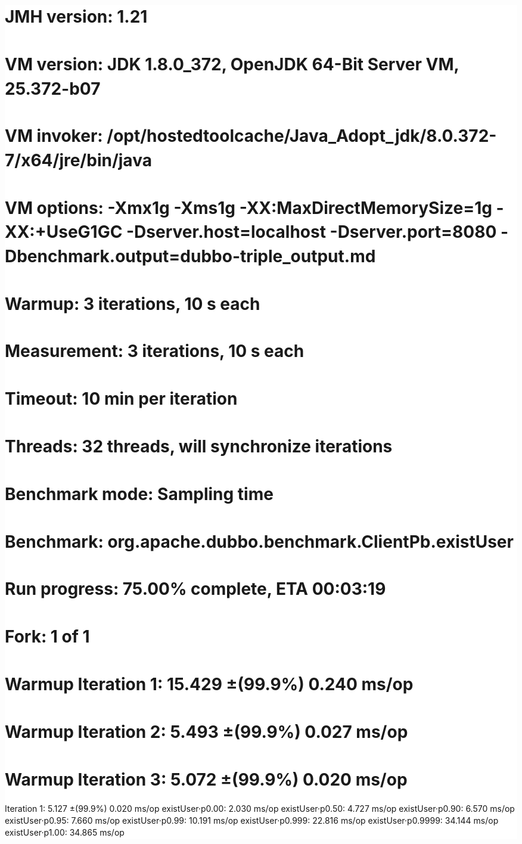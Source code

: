 
# JMH version: 1.21
# VM version: JDK 1.8.0_372, OpenJDK 64-Bit Server VM, 25.372-b07
# VM invoker: /opt/hostedtoolcache/Java_Adopt_jdk/8.0.372-7/x64/jre/bin/java
# VM options: -Xmx1g -Xms1g -XX:MaxDirectMemorySize=1g -XX:+UseG1GC -Dserver.host=localhost -Dserver.port=8080 -Dbenchmark.output=dubbo-triple_output.md
# Warmup: 3 iterations, 10 s each
# Measurement: 3 iterations, 10 s each
# Timeout: 10 min per iteration
# Threads: 32 threads, will synchronize iterations
# Benchmark mode: Sampling time
# Benchmark: org.apache.dubbo.benchmark.ClientPb.existUser

# Run progress: 75.00% complete, ETA 00:03:19
# Fork: 1 of 1
# Warmup Iteration   1: 15.429 ±(99.9%) 0.240 ms/op
# Warmup Iteration   2: 5.493 ±(99.9%) 0.027 ms/op
# Warmup Iteration   3: 5.072 ±(99.9%) 0.020 ms/op
Iteration   1: 5.127 ±(99.9%) 0.020 ms/op
                 existUser·p0.00:   2.030 ms/op
                 existUser·p0.50:   4.727 ms/op
                 existUser·p0.90:   6.570 ms/op
                 existUser·p0.95:   7.660 ms/op
                 existUser·p0.99:   10.191 ms/op
                 existUser·p0.999:  22.816 ms/op
                 existUser·p0.9999: 34.144 ms/op
                 existUser·p1.00:   34.865 ms/op
